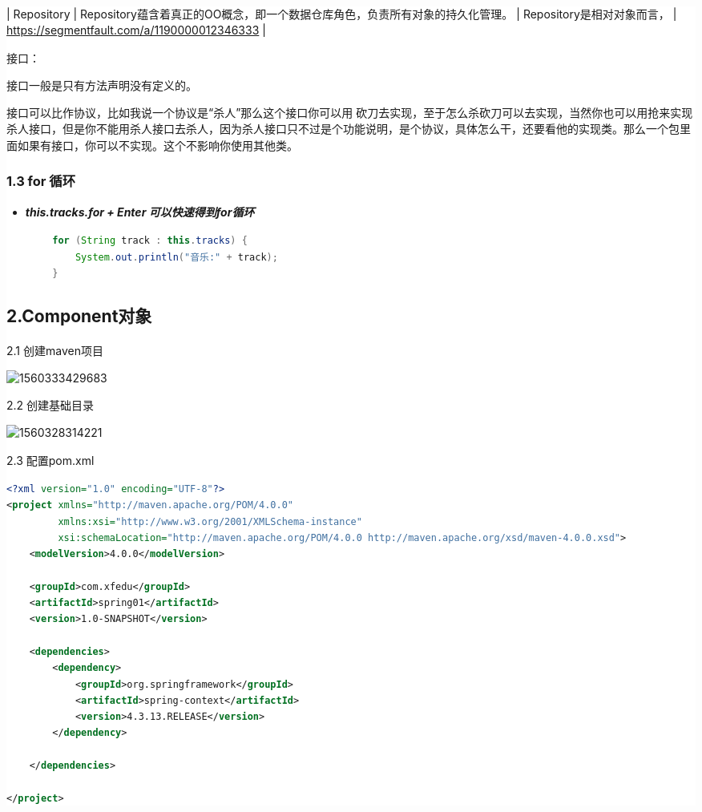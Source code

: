 | Repository                                       | Repository蕴含着真正的OO概念，即一个数据仓库角色，负责所有对象的持久化管理。 | Repository是相对对象而言，                                   | https://segmentfault.com/a/1190000012346333       |

接口：

接口一般是只有方法声明没有定义的。

接口可以比作协议，比如我说一个协议是“杀人”那么这个接口你可以用 砍刀去实现，至于怎么杀砍刀可以去实现，当然你也可以用抢来实现杀人接口，但是你不能用杀人接口去杀人，因为杀人接口只不过是个功能说明，是个协议，具体怎么干，还要看他的实现类。那么一个包里面如果有接口，你可以不实现。这个不影响你使用其他类。







### 1.3 for 循环

- ***this.tracks.for + Enter 可以快速得到for循环***

```java
        for (String track : this.tracks) {
            System.out.println("音乐:" + track);
        }
```



## 2.Component对象 

2.1 创建maven项目

![1560333429683](D:\smeyun\doc\spring\1560333429683.png)



2.2 创建基础目录

![1560328314221](D:\smeyun\doc\spring\1560328314221.png)



2.3 配置pom.xml

```xml
<?xml version="1.0" encoding="UTF-8"?>
<project xmlns="http://maven.apache.org/POM/4.0.0"
         xmlns:xsi="http://www.w3.org/2001/XMLSchema-instance"
         xsi:schemaLocation="http://maven.apache.org/POM/4.0.0 http://maven.apache.org/xsd/maven-4.0.0.xsd">
    <modelVersion>4.0.0</modelVersion>

    <groupId>com.xfedu</groupId>
    <artifactId>spring01</artifactId>
    <version>1.0-SNAPSHOT</version>

    <dependencies>
        <dependency>
            <groupId>org.springframework</groupId>
            <artifactId>spring-context</artifactId>
            <version>4.3.13.RELEASE</version>
        </dependency>

    </dependencies>

</project>
```
